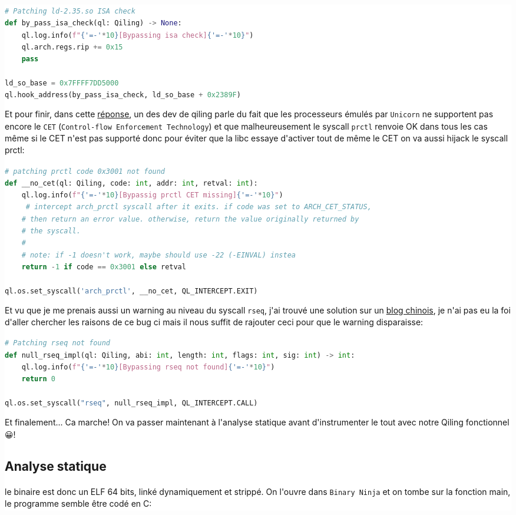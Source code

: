 ```python
# Patching ld-2.35.so ISA check
def by_pass_isa_check(ql: Qiling) -> None:
    ql.log.info(f"{'=-'*10}[Bypassing isa check]{'=-'*10}")
    ql.arch.regs.rip += 0x15
    pass

ld_so_base = 0x7FFFF7DD5000
ql.hook_address(by_pass_isa_check, ld_so_base + 0x2389F)
```

Et pour finir, dans cette [réponse](https://github.com/qilingframework/qiling/issues/1349#issuecomment-1556932986), un des dev de qiling parle du fait que les processeurs émulés par `Unicorn` ne supportent pas encore le `CET` (`Control-flow Enforcement Technology`) et que malheureusement le syscall `prctl` renvoie OK dans tous les cas même si le CET n'est pas supporté donc pour éviter que la libc essaye d'activer tout de même le CET on va aussi hijack le syscall prctl:

```python
# patching prctl code 0x3001 not found
def __no_cet(ql: Qiling, code: int, addr: int, retval: int):
    ql.log.info(f"{'=-'*10}[Bypassig prctl CET missing]{'=-'*10}")
     # intercept arch_prctl syscall after it exits. if code was set to ARCH_CET_STATUS,
    # then return an error value. otherwise, return the value originally returned by
    # the syscall.
    #
    # note: if -1 doesn't work, maybe should use -22 (-EINVAL) instea
    return -1 if code == 0x3001 else retval

ql.os.set_syscall('arch_prctl', __no_cet, QL_INTERCEPT.EXIT)
```

Et vu que je me prenais aussi un warning au niveau du syscall `rseq`, j'ai trouvé une solution sur un [blog chinois](https://eqqie.cn/index.php/archives/2015), je n'ai pas eu la foi d'aller chercher les raisons de ce bug ci mais il nous suffit de rajouter ceci pour que le warning disparaisse:

```python
# Patching rseq not found
def null_rseq_impl(ql: Qiling, abi: int, length: int, flags: int, sig: int) -> int:
    ql.log.info(f"{'=-'*10}[Bypassing rseq not found]{'=-'*10}")
    return 0

ql.os.set_syscall("rseq", null_rseq_impl, QL_INTERCEPT.CALL)
```

Et finalement... Ca marche! On va passer maintenant à l'analyse statique avant d'instrumenter le tout avec notre Qiling fonctionnel 😀!

## Analyse statique

le binaire est donc un ELF 64 bits, linké dynamiquement et strippé. On l'ouvre dans `Binary Ninja` et on tombe sur la fonction main, le programme semble être codé en C:

<div>